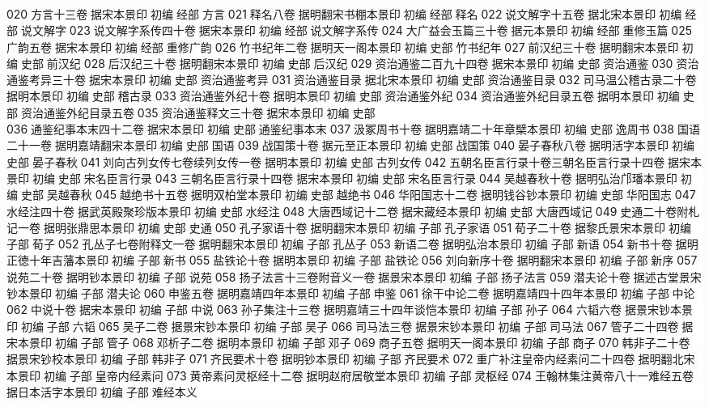 020	方言十三卷	据宋本景印	初编	经部	方言
021	释名八卷	据明翻宋书棚本景印	初编	经部	释名
022	说文解字十五卷	据北宋本景印	初编	经部	说文解字
023	说文解字系传四十卷	据宋本景印	初编	经部	说文解字系传
024	大广益会玉篇三十卷	据元本景印	初编	经部	重修玉篇
025	广韵五卷	据宋本景印	初编	经部	重修广韵
026	竹书纪年二卷	据明天一阁本景印	初编	史部	竹书纪年
027	前汉纪三十卷	据明翻宋本景印	初编	史部	前汉纪
028	后汉纪三十卷	据明翻宋本景印	初编	史部	后汉纪
029	资治通鉴二百九十四卷	据宋本景印	初编	史部	资治通鉴
030	资治通鉴考异三十卷	据宋本景印	初编	史部	资治通鉴考异
031	资治通鉴目录	据北宋本景印	初编	史部	资治通鉴目录
032	司马温公稽古录二十卷	据明本景印	初编	史部	稽古录
033	资治通鉴外纪十卷	据明本景印	初编	史部	资治通鉴外纪
034	资治通鉴外纪目录五卷	据明本景印	初编	史部	资治通鉴外纪目录五卷
035	资治通鉴释文三十卷	据宋本景印	初编	史部	 
036	通鉴纪事本末四十二卷	据宋本景印	初编	史部	通鉴纪事本末
037	汲冢周书十卷	据明嘉靖二十年章檗本景印	初编	史部	逸周书
038	国语二十一卷	据明嘉靖翻宋本景印	初编	史部	国语
039	战国策十卷	据元至正本景印	初编	史部	战国策
040	晏子春秋八卷	据明活字本景印	初编	史部	晏子春秋
041	刘向古列女传七卷续列女传一卷	据明本景印	初编	史部	古列女传
042	五朝名臣言行录十卷三朝名臣言行录十四卷	据宋本景印	初编	史部	宋名臣言行录
043	三朝名臣言行录十四卷	据宋本景印	初编	史部	宋名臣言行录
044	吴越春秋十卷	据明弘治邝璠本景印	初编	史部	吴越春秋
045	越绝书十五卷	据明双柏堂本景印	初编	史部	越绝书
046	华阳国志十二卷	据明钱谷钞本景印	初编	史部	华阳国志
047	水经注四十卷	据武英殿聚珍版本景印	初编	史部	水经注
048	大唐西域记十二卷	据宋藏经本景印	初编	史部	大唐西域记
049	史通二十卷附札记一卷	据明张鼎思本景印	初编	史部	史通
050	孔子家语十卷	据明翻宋本景印	初编	子部	孔子家语
051	荀子二十卷	据黎氏景宋本景印	初编	子部	荀子
052	孔丛子七卷附释文一卷	据明翻宋本景印	初编	子部	孔丛子
053	新语二卷	据明弘治本景印	初编	子部	新语
054	新书十卷	据明正徳十年吉藩本景印	初编	子部	新书
055	盐铁论十卷	据明本景印	初编	子部	盐铁论
056	刘向新序十卷	据明翻宋本景印	初编	子部	新序
057	说苑二十卷	据明钞本景印	初编	子部	说苑
058	扬子法言十三卷附音义一卷	据景宋本景印	初编	子部	扬子法言
059	潜夫论十卷	据述古堂景宋钞本景印	初编	子部	潜夫论
060	申鉴五卷	据明嘉靖四年本景印	初编	子部	申鉴
061	徐干中论二卷	据明嘉靖四十四年本景印	初编	子部	中论
062	中说十卷	据宋本景印	初编	子部	中说
063	孙子集注十三卷	据明嘉靖三十四年谈恺本景印	初编	子部	孙子
064	六韬六卷	据景宋钞本景印	初编	子部	六韬
065	吴子二卷	据景宋钞本景印	初编	子部	吴子
066	司马法三卷	据景宋钞本景印	初编	子部	司马法
067	管子二十四卷	据宋本景印	初编	子部	管子
068	邓析子二卷	据明本景印	初编	子部	邓子
069	商子五卷	据明天一阁本景印	初编	子部	商子
070	韩非子二十卷	据景宋钞校本景印	初编	子部	韩非子
071	齐民要术十卷	据明钞本景印	初编	子部	齐民要术
072	重广补注皇帝内经素问二十四卷	据明翻北宋本景印	初编	子部	皇帝内经素问
073	黄帝素问灵枢经十二卷	据明赵府居敬堂本景印	初编	子部	灵枢经
074	王翰林集注黄帝八十一难经五卷	据日本活字本景印	初编	子部	难经本义
